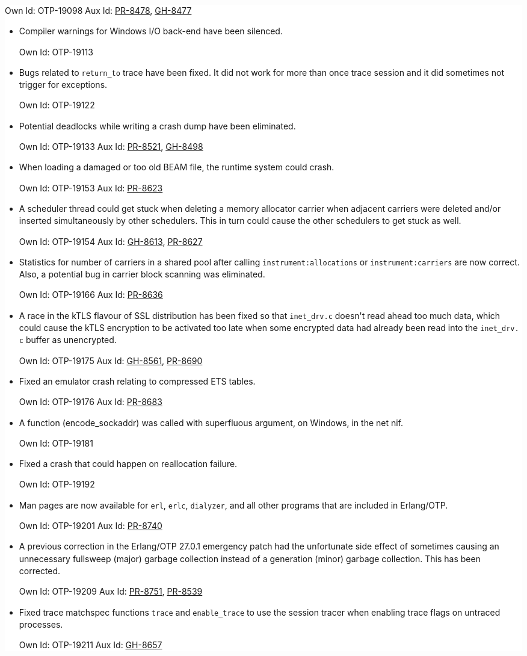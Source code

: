   Own Id: OTP-19098 Aux Id: [PR-8478], [GH-8477]

- Compiler warnings for  Windows I/O back-end have been silenced.

  Own Id: OTP-19113

- Bugs related to `return_to` trace have been fixed. It did not work for more than once trace session and it did sometimes not trigger for exceptions.

  Own Id: OTP-19122

- Potential deadlocks while writing a crash dump have been eliminated.

  Own Id: OTP-19133 Aux Id: [PR-8521], [GH-8498]

- When loading a damaged or too old BEAM file, the runtime system could crash.

  Own Id: OTP-19153 Aux Id: [PR-8623]

- A scheduler thread could get stuck when deleting a memory allocator carrier when adjacent carriers were deleted and/or inserted simultaneously by other schedulers. This in turn could cause the other schedulers to get stuck as well.

  Own Id: OTP-19154 Aux Id: [GH-8613], [PR-8627]

- Statistics for number of carriers in a shared pool after calling `instrument:allocations` or `instrument:carriers` are now correct. Also, a potential bug in carrier block scanning was eliminated.

  Own Id: OTP-19166 Aux Id: [PR-8636]

- A race in the kTLS flavour of SSL distribution has been fixed so that `inet_drv.c` doesn't read ahead too much data, which could cause the kTLS encryption to be activated too late when some encrypted data had already been read into the `inet_drv.c` buffer as unencrypted.

  Own Id: OTP-19175 Aux Id: [GH-8561], [PR-8690]

- Fixed an emulator crash relating to compressed ETS tables.

  Own Id: OTP-19176 Aux Id: [PR-8683]

- A function (encode_sockaddr) was called with superfluous argument, on Windows, in the net nif.

  Own Id: OTP-19181

- Fixed a crash that could happen on reallocation failure.

  Own Id: OTP-19192

- Man pages are now available for `erl`, `erlc`, `dialyzer`, and all other programs that are included in Erlang/OTP.

  Own Id: OTP-19201 Aux Id: [PR-8740]

- A previous correction in the Erlang/OTP 27.0.1 emergency patch had the unfortunate side effect of sometimes causing an unnecessary fullsweep (major) garbage collection instead of a  generation (minor) garbage collection. This has been corrected.

  Own Id: OTP-19209 Aux Id: [PR-8751], [PR-8539]

- Fixed trace matchspec functions `trace` and `enable_trace` to use the session tracer when enabling trace flags on untraced processes.

  Own Id: OTP-19211 Aux Id: [GH-8657]


[GH-9872]: https://github.com/erlang/otp/issues/9872
[PR-9878]: https://github.com/erlang/otp/pull/9878
[PR-9926]: https://github.com/erlang/otp/pull/9926
[PR-9892]: https://github.com/erlang/otp/pull/9892
[PR-8589]: https://github.com/erlang/otp/pull/8589
[PR-8862]: https://github.com/erlang/otp/pull/8862
[PR-8943]: https://github.com/erlang/otp/pull/8943
[PR-8913]: https://github.com/erlang/otp/pull/8913
[PR-8937]: https://github.com/erlang/otp/pull/8937
[PR-8962]: https://github.com/erlang/otp/pull/8962
[GH-8113]: https://github.com/erlang/otp/issues/8113
[GH-8967]: https://github.com/erlang/otp/issues/8967
[PR-8988]: https://github.com/erlang/otp/pull/8988
[PR-9207]: https://github.com/erlang/otp/pull/9207
[PR-9207]: https://github.com/erlang/otp/pull/9207
[GH-9413]: https://github.com/erlang/otp/issues/9413
[PR-9417]: https://github.com/erlang/otp/pull/9417
[PR-9478]: https://github.com/erlang/otp/pull/9478
[GH-9438]: https://github.com/erlang/otp/issues/9438
[PR-9488]: https://github.com/erlang/otp/pull/9488
[GH-9487]: https://github.com/erlang/otp/issues/9487
[PR-9538]: https://github.com/erlang/otp/pull/9538
[PR-9671]: https://github.com/erlang/otp/pull/9671
[GH-9668]: https://github.com/erlang/otp/issues/9668
[PR-9718]: https://github.com/erlang/otp/pull/9718
[PR-9269]: https://github.com/erlang/otp/pull/9269
[PR-9519]: https://github.com/erlang/otp/pull/9519
[PR-9590]: https://github.com/erlang/otp/pull/9590
[PR-8660]: https://github.com/erlang/otp/pull/8660
[PR-8887]: https://github.com/erlang/otp/pull/8887
[PR-8938]: https://github.com/erlang/otp/pull/8938
[PR-8962]: https://github.com/erlang/otp/pull/8962
[GH-8037]: https://github.com/erlang/otp/issues/8037
[PR-9079]: https://github.com/erlang/otp/pull/9079
[PR-9129]: https://github.com/erlang/otp/pull/9129
[PR-9299]: https://github.com/erlang/otp/pull/9299
[PR-9610]: https://github.com/erlang/otp/pull/9610
[PR-9342]: https://github.com/erlang/otp/pull/9342
[PR-9344]: https://github.com/erlang/otp/pull/9344
[GH-9255]: https://github.com/erlang/otp/issues/9255
[PR-9363]: https://github.com/erlang/otp/pull/9363
[PR-9229]: https://github.com/erlang/otp/pull/9229
[PR-9388]: https://github.com/erlang/otp/pull/9388
[PR-9396]: https://github.com/erlang/otp/pull/9396
[PR-8697]: https://github.com/erlang/otp/pull/8697
[PR-9376]: https://github.com/erlang/otp/pull/9376
[PR-9402]: https://github.com/erlang/otp/pull/9402
[PR-9819]: https://github.com/erlang/otp/pull/9819
[PR-9275]: https://github.com/erlang/otp/pull/9275
[PR-8734]: https://github.com/erlang/otp/pull/8734
[PR-9330]: https://github.com/erlang/otp/pull/9330
[PR-9406]: https://github.com/erlang/otp/pull/9406
[PR-9495]: https://github.com/erlang/otp/pull/9495
[PR-9441]: https://github.com/erlang/otp/pull/9441
[PR-8670]: https://github.com/erlang/otp/pull/8670
[PR-9511]: https://github.com/erlang/otp/pull/9511
[PR-9582]: https://github.com/erlang/otp/pull/9582
[PR-9608]: https://github.com/erlang/otp/pull/9608
[PR-9670]: https://github.com/erlang/otp/pull/9670
[PR-9639]: https://github.com/erlang/otp/pull/9639
[GH-9500]: https://github.com/erlang/otp/issues/9500
[PR-9625]: https://github.com/erlang/otp/pull/9625
[PR-9594]: https://github.com/erlang/otp/pull/9594
[PR-9735]: https://github.com/erlang/otp/pull/9735
[PR-8670]: https://github.com/erlang/otp/pull/8670
[PR-9334]: https://github.com/erlang/otp/pull/9334
[PR-9604]: https://github.com/erlang/otp/pull/9604
[PR-9733]: https://github.com/erlang/otp/pull/9733
[PR-9775]: https://github.com/erlang/otp/pull/9775
[PR-9759]: https://github.com/erlang/otp/pull/9759
[PR-9809]: https://github.com/erlang/otp/pull/9809
[PR-9696]: https://github.com/erlang/otp/pull/9696
[PR-9724]: https://github.com/erlang/otp/pull/9724
[PR-9706]: https://github.com/erlang/otp/pull/9706
[#9172]: https://github.com/erlang/otp/issues/9172
[PR-9577]: https://github.com/erlang/otp/pull/9577
[GH-9306]: https://github.com/erlang/otp/issues/9306
[PR-9307]: https://github.com/erlang/otp/pull/9307
[PR-9349]: https://github.com/erlang/otp/pull/9349
[GH-9222]: https://github.com/erlang/otp/issues/9222
[PR-9331]: https://github.com/erlang/otp/pull/9331
[PR-8640]: https://github.com/erlang/otp/pull/8640
[GH-8634]: https://github.com/erlang/otp/issues/8634
[GH-8208]: https://github.com/erlang/otp/issues/8208
[PR-8209]: https://github.com/erlang/otp/pull/8209
[PR-9372]: https://github.com/erlang/otp/pull/9372
[GH-9211]: https://github.com/erlang/otp/issues/9211
[PR-9234]: https://github.com/erlang/otp/pull/9234
[GH-9163]: https://github.com/erlang/otp/issues/9163
[PR-9274]: https://github.com/erlang/otp/pull/9274
[PR-8789]: https://github.com/erlang/otp/pull/8789
[PR-8794]: https://github.com/erlang/otp/pull/8794
[GH-8487]: https://github.com/erlang/otp/issues/8487
[PR-8856]: https://github.com/erlang/otp/pull/8856
[GH-8815]: https://github.com/erlang/otp/issues/8815
[PR-8816]: https://github.com/erlang/otp/pull/8816
[GH-8903]: https://github.com/erlang/otp/issues/8903
[PR-8912]: https://github.com/erlang/otp/pull/8912
[PR-8955]: https://github.com/erlang/otp/pull/8955
[GH-8983]: https://github.com/erlang/otp/issues/8983
[PR-9008]: https://github.com/erlang/otp/pull/9008
[PR-9016]: https://github.com/erlang/otp/pull/9016
[PR-9003]: https://github.com/erlang/otp/pull/9003
[PR-9062]: https://github.com/erlang/otp/pull/9062
[PR-9108]: https://github.com/erlang/otp/pull/9108
[#8989]: https://github.com/erlang/otp/issues/8989
[PR-8837]: https://github.com/erlang/otp/pull/8837
[GH-6455]: https://github.com/erlang/otp/issues/6455
[PR-8892]: https://github.com/erlang/otp/pull/8892
[GH-8875]: https://github.com/erlang/otp/issues/8875
[PR-8895]: https://github.com/erlang/otp/pull/8895
[GH-8835]: https://github.com/erlang/otp/issues/8835
[PR-8897]: https://github.com/erlang/otp/pull/8897
[#8853]: https://github.com/erlang/otp/issues/8853
[#8848]: https://github.com/erlang/otp/issues/8848
[PR-8478]: https://github.com/erlang/otp/pull/8478
[GH-8477]: https://github.com/erlang/otp/issues/8477
[PR-8521]: https://github.com/erlang/otp/pull/8521
[GH-8498]: https://github.com/erlang/otp/issues/8498
[PR-8623]: https://github.com/erlang/otp/pull/8623
[GH-8613]: https://github.com/erlang/otp/issues/8613
[PR-8627]: https://github.com/erlang/otp/pull/8627
[PR-8636]: https://github.com/erlang/otp/pull/8636
[GH-8561]: https://github.com/erlang/otp/issues/8561
[PR-8690]: https://github.com/erlang/otp/pull/8690
[PR-8683]: https://github.com/erlang/otp/pull/8683
[PR-8740]: https://github.com/erlang/otp/pull/8740
[PR-8751]: https://github.com/erlang/otp/pull/8751
[PR-8539]: https://github.com/erlang/otp/pull/8539
[GH-8657]: https://github.com/erlang/otp/issues/8657
[PR-8757]: https://github.com/erlang/otp/pull/8757
[PR-8702]: https://github.com/erlang/otp/pull/8702
[PR-8774]: https://github.com/erlang/otp/pull/8774
[GH-7621]: https://github.com/erlang/otp/issues/7621
[PR-8655]: https://github.com/erlang/otp/pull/8655
[PR-8709]: https://github.com/erlang/otp/pull/8709
[GH-8561]: https://github.com/erlang/otp/issues/8561
[GH-8690]: https://github.com/erlang/otp/issues/8690
[GH-8785]: https://github.com/erlang/otp/issues/8785
[PR-8765]: https://github.com/erlang/otp/pull/8765
[PR-8539]: https://github.com/erlang/otp/pull/8539
[GH-8484]: https://github.com/erlang/otp/issues/8484
[GH-8484]: https://github.com/erlang/otp/issues/8484
[PR-8546]: https://github.com/erlang/otp/pull/8546
[GH-8574]: https://github.com/erlang/otp/issues/8574
[PR-8619]: https://github.com/erlang/otp/pull/8619
[PR-8616]: https://github.com/erlang/otp/pull/8616
[GH-8614]: https://github.com/erlang/otp/issues/8614
[PR-7639]: https://github.com/erlang/otp/pull/7639
[PR-7952]: https://github.com/erlang/otp/pull/7952
[PR-8006]: https://github.com/erlang/otp/pull/8006
[PR-8324]: https://github.com/erlang/otp/pull/8324
[PR-7174]: https://github.com/erlang/otp/pull/7174
[PR-7236]: https://github.com/erlang/otp/pull/7236
[PR-7274]: https://github.com/erlang/otp/pull/7274
[PR-7348]: https://github.com/erlang/otp/pull/7348
[GH-6152]: https://github.com/erlang/otp/issues/6152
[PR-7465]: https://github.com/erlang/otp/pull/7465
[PR-7388]: https://github.com/erlang/otp/pull/7388
[PR-7651]: https://github.com/erlang/otp/pull/7651
[PR-7470]: https://github.com/erlang/otp/pull/7470
[PR-7110]: https://github.com/erlang/otp/pull/7110
[PR-7592]: https://github.com/erlang/otp/pull/7592
[PR-7703]: https://github.com/erlang/otp/pull/7703
[PR-6510]: https://github.com/erlang/otp/pull/6510
[PR-7856]: https://github.com/erlang/otp/pull/7856
[PR-7243]: https://github.com/erlang/otp/pull/7243
[PR-8004]: https://github.com/erlang/otp/pull/8004
[PR-8035]: https://github.com/erlang/otp/pull/8035
[GH-7438]: https://github.com/erlang/otp/issues/7438
[PR-7981]: https://github.com/erlang/otp/pull/7981
[PR-8026]: https://github.com/erlang/otp/pull/8026
[PR-8090]: https://github.com/erlang/otp/pull/8090
[PR-7125]: https://github.com/erlang/otp/pull/7125
[PR-7809]: https://github.com/erlang/otp/pull/7809
[PR-7977]: https://github.com/erlang/otp/pull/7977